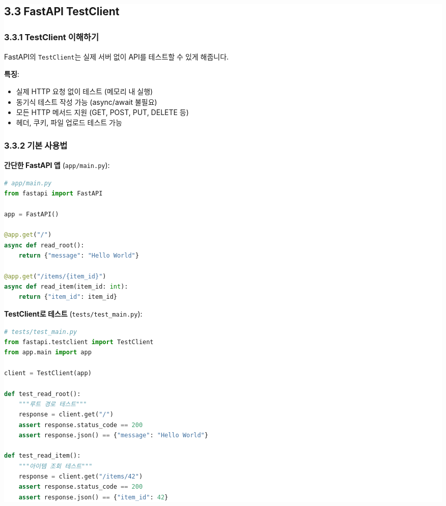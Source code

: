 
## 3.3 FastAPI TestClient

### 3.3.1 TestClient 이해하기

FastAPI의 `TestClient`는 실제 서버 없이 API를 테스트할 수 있게 해줍니다.

**특징**:

- 실제 HTTP 요청 없이 테스트 (메모리 내 실행)
- 동기식 테스트 작성 가능 (async/await 불필요)
- 모든 HTTP 메서드 지원 (GET, POST, PUT, DELETE 등)
- 헤더, 쿠키, 파일 업로드 테스트 가능

### 3.3.2 기본 사용법

**간단한 FastAPI 앱** (`app/main.py`):

```python
# app/main.py
from fastapi import FastAPI

app = FastAPI()

@app.get("/")
async def read_root():
    return {"message": "Hello World"}

@app.get("/items/{item_id}")
async def read_item(item_id: int):
    return {"item_id": item_id}
```

**TestClient로 테스트** (`tests/test_main.py`):

```python
# tests/test_main.py
from fastapi.testclient import TestClient
from app.main import app

client = TestClient(app)

def test_read_root():
    """루트 경로 테스트"""
    response = client.get("/")
    assert response.status_code == 200
    assert response.json() == {"message": "Hello World"}

def test_read_item():
    """아이템 조회 테스트"""
    response = client.get("/items/42")
    assert response.status_code == 200
    assert response.json() == {"item_id": 42}
```
